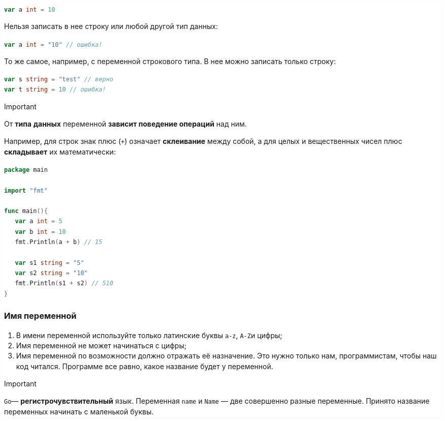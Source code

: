```go
var a int = 10
```

Нельзя записать в нее строку или любой другой тип данных: 

```go
var a int = "10" // ошибка!
```

То же самое, например, с переменной строкового типа. В нее можно записать только строку: 

```go
var s string = "test" // верно
var t string = 10 // ошибка!
```



> [!IMPORTANT]
>
> От **типа** **данных** переменной **зависит поведение операций** над ним.

 

Например, для строк знак плюс (`+`) означает **склеивание** между собой, а для целых и вещественных чисел плюс **складывает** их математически: 

```go
package main

import "fmt"

func main(){
   var a int = 5
   var b int = 10
   fmt.Println(a + b) // 15

   var s1 string = "5"
   var s2 string = "10"
   fmt.Println(s1 + s2) // 510
}
```

 

### **Имя переменной**

1. В имени переменной используйте только латинские буквы `a-z`, `A-Z`и цифры;
2. Имя переменной не может начинаться с цифры;
3. Имя переменной по возможности должно отражать её назначение. Это нужно только нам, программистам, чтобы наш код читался. Программе все равно, какое название будет у переменной. 



> [!IMPORTANT]
>
> `Go`— **регистрочувствительный** язык. Переменная `name` и `Name` — две совершенно разные переменные. Принято название переменных начинать с маленькой буквы. 

 